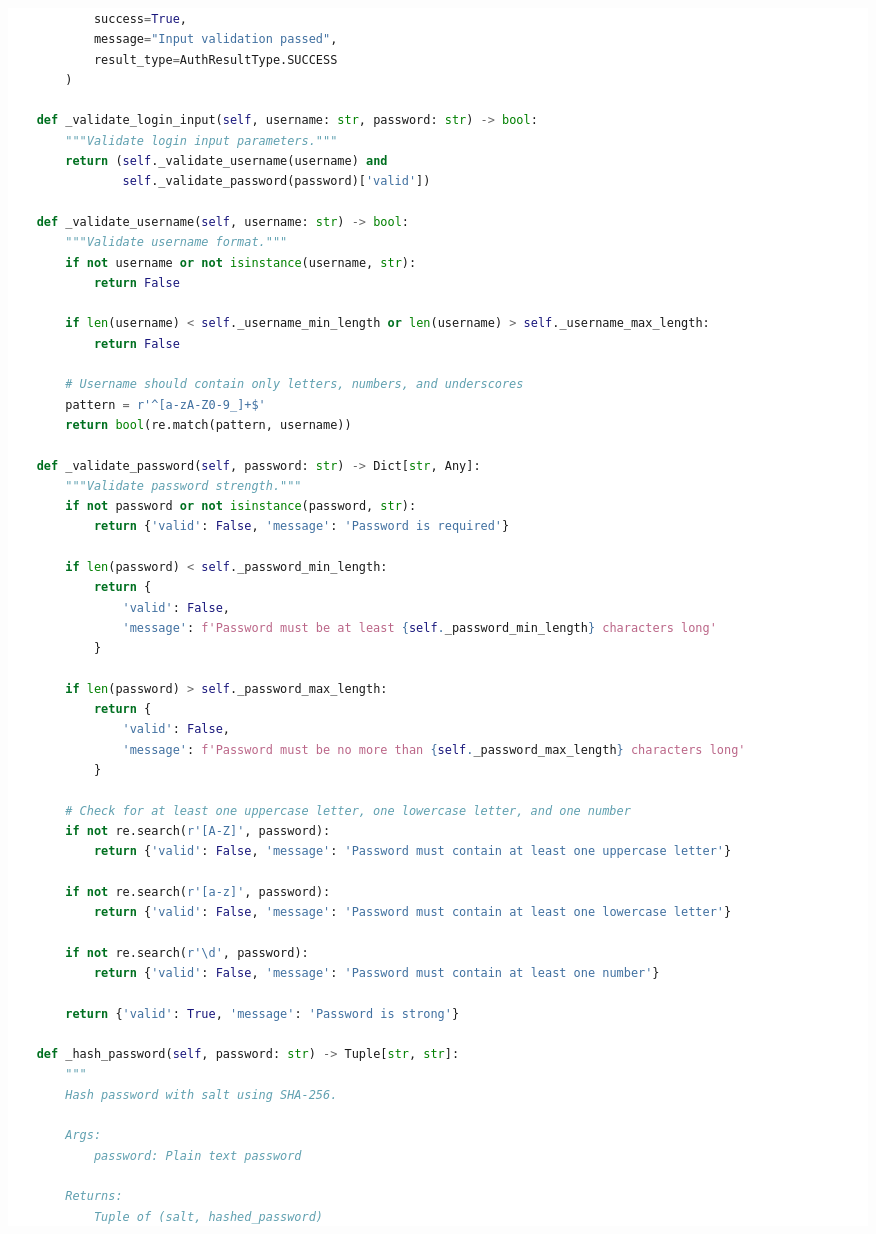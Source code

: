 ```python
            success=True,
            message="Input validation passed",
            result_type=AuthResultType.SUCCESS
        )
    
    def _validate_login_input(self, username: str, password: str) -> bool:
        """Validate login input parameters."""
        return (self._validate_username(username) and 
                self._validate_password(password)['valid'])
    
    def _validate_username(self, username: str) -> bool:
        """Validate username format."""
        if not username or not isinstance(username, str):
            return False
            
        if len(username) < self._username_min_length or len(username) > self._username_max_length:
            return False
            
        # Username should contain only letters, numbers, and underscores
        pattern = r'^[a-zA-Z0-9_]+$'
        return bool(re.match(pattern, username))
    
    def _validate_password(self, password: str) -> Dict[str, Any]:
        """Validate password strength."""
        if not password or not isinstance(password, str):
            return {'valid': False, 'message': 'Password is required'}
            
        if len(password) < self._password_min_length:
            return {
                'valid': False, 
                'message': f'Password must be at least {self._password_min_length} characters long'
            }
            
        if len(password) > self._password_max_length:
            return {
                'valid': False,
                'message': f'Password must be no more than {self._password_max_length} characters long'
            }
            
        # Check for at least one uppercase letter, one lowercase letter, and one number
        if not re.search(r'[A-Z]', password):
            return {'valid': False, 'message': 'Password must contain at least one uppercase letter'}
            
        if not re.search(r'[a-z]', password):
            return {'valid': False, 'message': 'Password must contain at least one lowercase letter'}
            
        if not re.search(r'\d', password):
            return {'valid': False, 'message': 'Password must contain at least one number'}
            
        return {'valid': True, 'message': 'Password is strong'}
    
    def _hash_password(self, password: str) -> Tuple[str, str]:
        """
        Hash password with salt using SHA-256.
        
        Args:
            password: Plain text password
            
        Returns:
            Tuple of (salt, hashed_password)
```